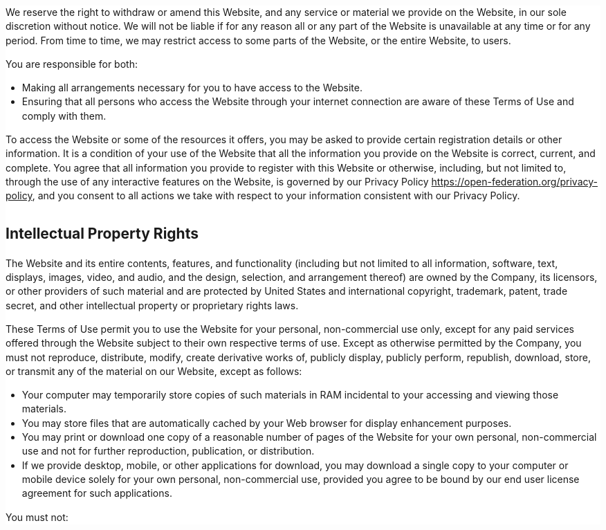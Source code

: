 We reserve the right to withdraw or amend this Website, and any service or material we provide on the Website,
in our sole discretion without notice.
We will not be liable if for any reason all or any part of the Website is unavailable at any time or for any period.
From time to time, we may restrict access to some parts of the Website, or the entire Website, to users.

You are responsible for both:

- Making all arrangements necessary for you to have access to the Website.
- Ensuring that all persons who access the Website through your internet connection are aware of these Terms of Use and comply with them.

To access the Website or some of the resources it offers,
you may be asked to provide certain registration details or other information.
It is a condition of your use of the Website that all the information you provide on the Website is correct,
current, and complete. You agree that all information you provide to register with this Website or otherwise,
including, but not limited to, through the use of any interactive features on the Website,
is governed by our Privacy Policy https://open-federation.org/privacy-policy,
and you consent to all actions we take with respect to your information consistent with our Privacy Policy.

## Intellectual Property Rights

The Website and its entire contents, features, and functionality
(including but not limited to all information, software, text, displays, images, video, and audio, and the design, selection, and arrangement thereof)
are owned by the Company, its licensors, or other providers of such material and are protected by United States and international copyright,
trademark, patent, trade secret, and other intellectual property or proprietary rights laws.

These Terms of Use permit you to use the Website for your personal, non-commercial use only,
except for any paid services offered through the Website subject to their own respective terms of use. Except as otherwise permitted by the Company,
you must not reproduce, distribute, modify, create derivative works of, publicly display, publicly perform, republish, download, store,
or transmit any of the material on our Website, except as follows:

- Your computer may temporarily store copies of such materials in RAM incidental to your accessing and viewing those materials.
- You may store files that are automatically cached by your Web browser for display enhancement purposes.
- You may print or download one copy of a reasonable number of pages of the Website for your own personal,
  non-commercial use and not for further reproduction, publication, or distribution.
- If we provide desktop, mobile, or other applications for download,
  you may download a single copy to your computer or mobile device solely for your own personal,
  non-commercial use, provided you agree to be bound by our end user license agreement for such applications.

You must not:
